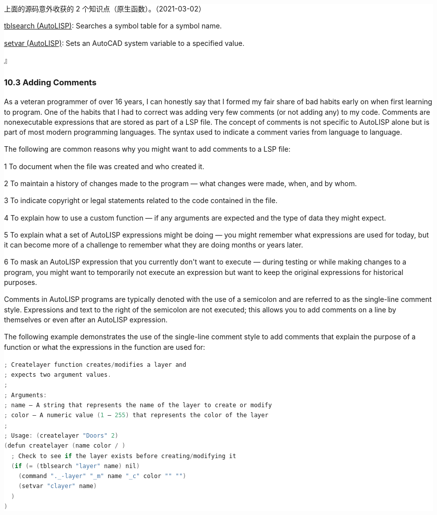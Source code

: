 上面的源码意外收获的 2 个知识点（原生函数）。（2021-03-02）

[tblsearch (AutoLISP)](https://help.autodesk.com/view/OARX/2018/CHS/?guid=GUID-2AEB84A6-E3D0-4DD9-A29C-54D4099ED925): Searches a symbol table for a symbol name.

[setvar (AutoLISP)](https://help.autodesk.com/view/OARX/2018/CHS/?guid=GUID-B1CE1BFB-2448-47F1-95EC-10E9509F01FA): Sets an AutoCAD system variable to a specified value.

』

### 10.3 Adding Comments

As a veteran programmer of over 16 years, I can honestly say that I formed my fair share of bad habits early on when first learning to program. One of the habits that I had to correct was adding very few comments (or not adding any) to my code. Comments are nonexecutable expressions that are stored as part of a LSP file. The concept of comments is not specific to AutoLISP alone but is part of most modern programming languages. The syntax used to indicate a comment varies from language to language.

The following are common reasons why you might want to add comments to a LSP file:

1 To document when the file was created and who created it.

2 To maintain a history of changes made to the program — what changes were made, when, and by whom.

3 To indicate copyright or legal statements related to the code contained in the file.

4 To explain how to use a custom function — if any arguments are expected and the type of data they might expect.

5 To explain what a set of AutoLISP expressions might be doing — you might remember what expressions are used for today, but it can become more of a challenge to remember what they are doing months or years later.

6 To mask an AutoLISP expression that you currently don't want to execute — during testing or while making changes to a program, you might want to temporarily not execute an expression but want to keep the original expressions for historical purposes.

Comments in AutoLISP programs are typically denoted with the use of a semicolon and are referred to as the single-line comment style. Expressions and text to the right of the semicolon are not executed; this allows you to add comments on a line by themselves or even after an AutoLISP expression.

The following example demonstrates the use of the single-line comment style to add comments that explain the purpose of a function or what the expressions in the function are used for:

```c
; Createlayer function creates/modifies a layer and 
; expects two argument values. 
; 
; Arguments: 
; name – A string that represents the name of the layer to create or modify 
; color – A numeric value (1 – 255) that represents the color of the layer 
; 
; Usage: (createlayer "Doors" 2) 
(defun createlayer (name color / ) 
  ; Check to see if the layer exists before creating/modifying it 
  (if (= (tblsearch "layer" name) nil) 
    (command "._-layer" "_m" name "_c" color "" "") 
    (setvar "clayer" name) 
  ) 
)
```
